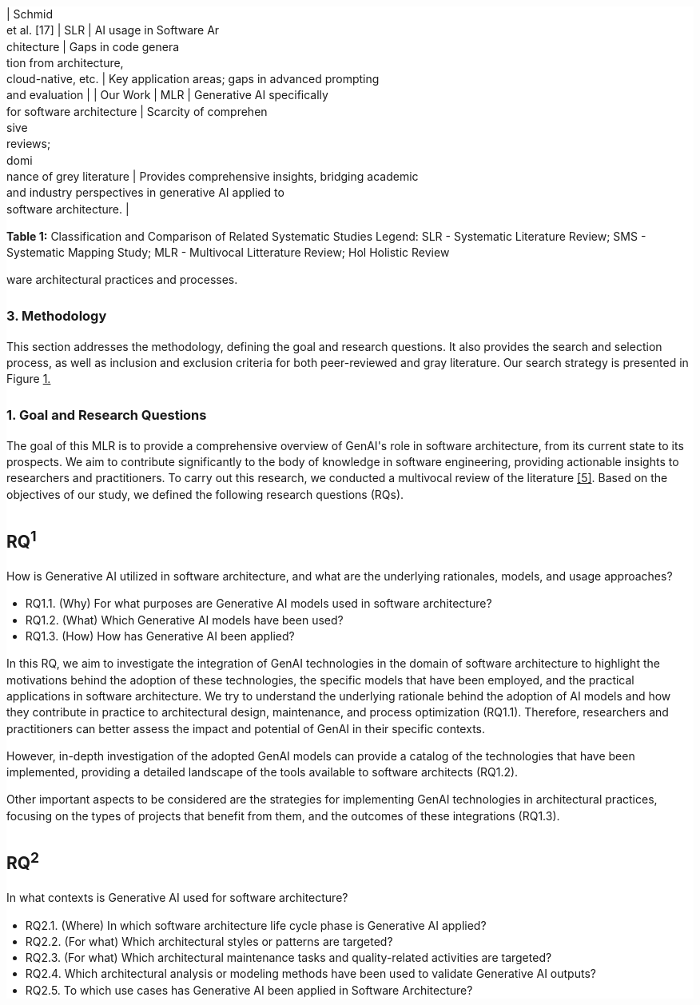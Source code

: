 | Schmid<br>et al. [17] | SLR | AI usage in Software Ar<br>chitecture | Gaps in code genera<br>tion from architecture,<br>cloud-native, etc. | Key application areas; gaps in advanced prompting<br>and evaluation |
| Our Work | MLR | Generative AI specifically<br>for software architecture | Scarcity of comprehen<br>sive<br>reviews;<br>domi<br>nance of grey literature | Provides comprehensive insights, bridging academic<br>and industry perspectives in generative AI applied to<br>software architecture. |

**Table 1:** Classification and Comparison of Related Systematic Studies Legend: SLR - Systematic Literature Review; SMS - Systematic Mapping Study; MLR - Multivocal Litterature Review; Hol Holistic Review

ware architectural practices and processes.

### <span id="page-3-0"></span>3. Methodology

This section addresses the methodology, defining the goal and research questions. It also provides the search and selection process, as well as inclusion and exclusion criteria for both peer-reviewed and gray literature. Our search strategy is presented in Figure [1.](#page-4-0)

### 1. Goal and Research Questions

The goal of this MLR is to provide a comprehensive overview of GenAI's role in software architecture, from its current state to its prospects. We aim to contribute significantly to the body of knowledge in software engineering, providing actionable insights to researchers and practitioners. To carry out this research, we conducted a multivocal review of the literature [\[5\]](#page-23-5). Based on the objectives of our study, we defined the following research questions (RQs).

## RQ<sup>1</sup>

How is Generative AI utilized in software architecture, and what are the underlying rationales, models, and usage approaches?

- RQ1.1. (Why) For what purposes are Generative AI models used in software architecture?
- RQ1.2. (What) Which Generative AI models have been used?
- RQ1.3. (How) How has Generative AI been applied?

In this RQ, we aim to investigate the integration of GenAI technologies in the domain of software architecture to highlight the motivations behind the adoption of these technologies, the specific models that have been employed, and the practical applications in software architecture. We try to understand the underlying rationale behind the adoption of AI models and how they contribute in practice to architectural design, maintenance, and process optimization (RQ1.1). Therefore, researchers and practitioners can better assess the impact and potential of GenAI in their specific contexts.

However, in-depth investigation of the adopted GenAI models can provide a catalog of the technologies that have been implemented, providing a detailed landscape of the tools available to software architects (RQ1.2).

Other important aspects to be considered are the strategies for implementing GenAI technologies in architectural practices, focusing on the types of projects that benefit from them, and the outcomes of these integrations (RQ1.3).

## RQ<sup>2</sup>

In what contexts is Generative AI used for software architecture?

- RQ2.1. (Where) In which software architecture life cycle phase is Generative AI applied?
- RQ2.2. (For what) Which architectural styles or patterns are targeted?
- RQ2.3. (For what) Which architectural maintenance tasks and quality-related activities are targeted?
- RQ2.4. Which architectural analysis or modeling methods have been used to validate Generative AI outputs?
- RQ2.5. To which use cases has Generative AI been applied in Software Architecture?
